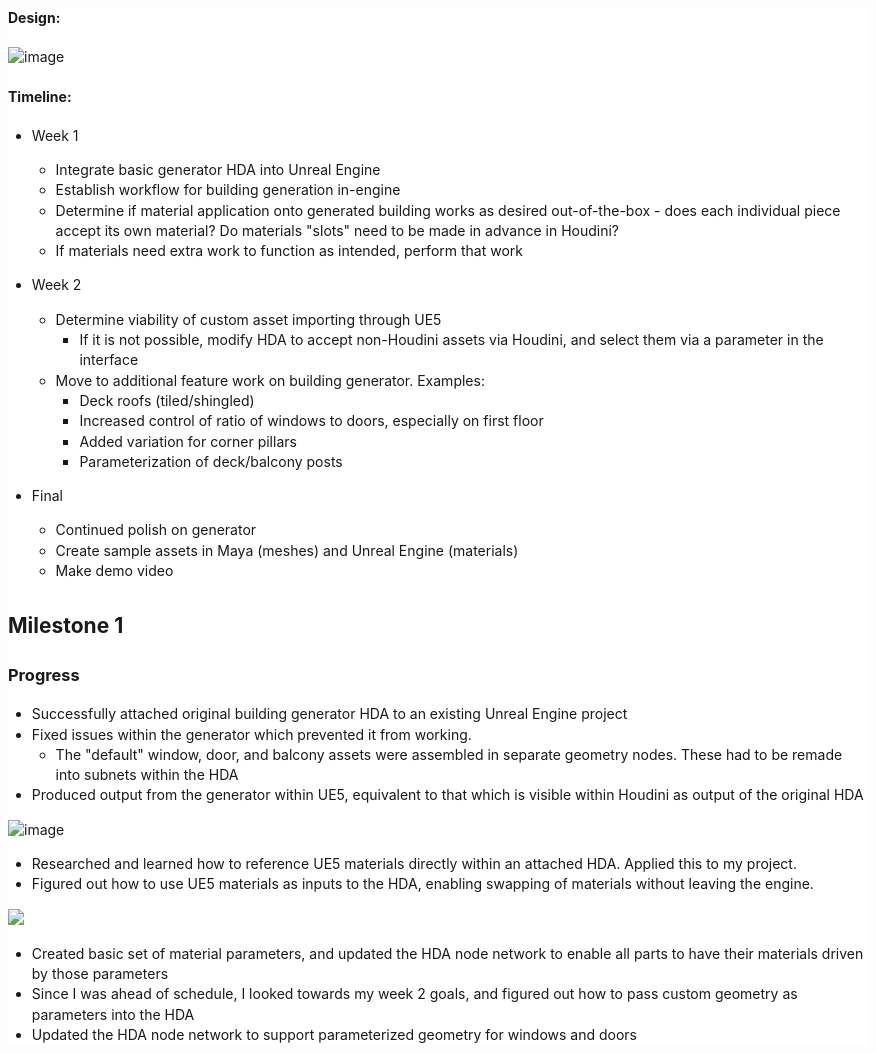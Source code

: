 #### Design:
![image](https://github.com/user-attachments/assets/b1c0afe5-9bc1-4fc3-89e7-984ce11e61cc)


#### Timeline:
- Week 1
  - Integrate basic generator HDA into Unreal Engine
  - Establish workflow for building generation in-engine
  - Determine if material application onto generated building works as desired out-of-the-box - does each individual piece accept its own material? Do materials "slots" need to be made in advance in Houdini?
  - If materials need extra work to function as intended, perform that work
 
- Week 2
  - Determine viability of custom asset importing through UE5
    - If it is not possible, modify HDA to accept non-Houdini assets via Houdini, and select them via a parameter in the interface
  - Move to additional feature work on building generator. Examples:
    - Deck roofs (tiled/shingled)
    - Increased control of ratio of windows to doors, especially on first floor
    - Added variation for corner pillars
    - Parameterization of deck/balcony posts
   
- Final
  - Continued polish on generator
  - Create sample assets in Maya (meshes) and Unreal Engine (materials)
  - Make demo video

## Milestone 1

### Progress
- Successfully attached original building generator HDA to an existing Unreal Engine project
- Fixed issues within the generator which prevented it from working.
  - The "default" window, door, and balcony assets were assembled in separate geometry nodes. These had to be remade into subnets within the HDA
- Produced output from the generator within UE5, equivalent to that which is visible within Houdini as output of the original HDA

![image](https://github.com/user-attachments/assets/8e7d13c7-46df-4355-98c7-ff0eefc17584)
  
- Researched and learned how to reference UE5 materials directly within an attached HDA. Applied this to my project.
- Figured out how to use UE5 materials as inputs to the HDA, enabling swapping of materials without leaving the engine.

![](https://github.com/jeff-mostyn/final-project/blob/main/Images/changingMatsGif.gif)

- Created basic set of material parameters, and updated the HDA node network to enable all parts to have their materials driven by those parameters
- Since I was ahead of schedule, I looked towards my week 2 goals, and figured out how to pass custom geometry as parameters into the HDA
- Updated the HDA node network to support parameterized geometry for windows and doors
